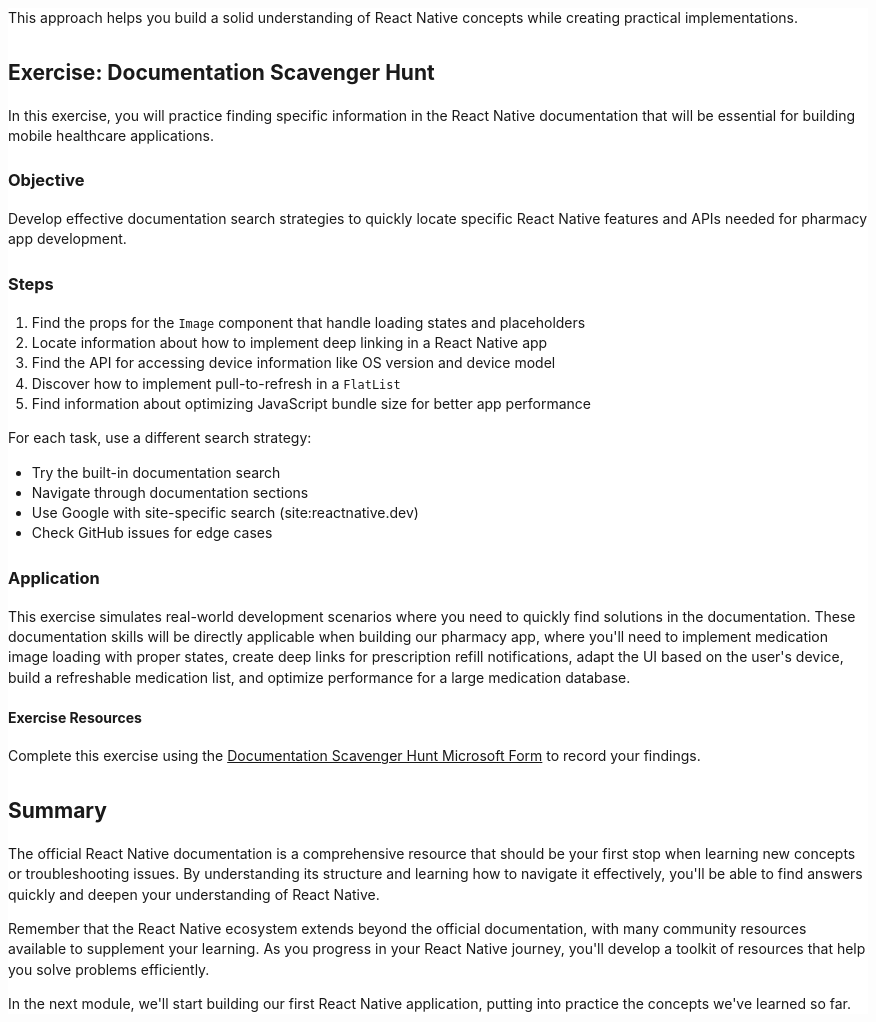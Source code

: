 This approach helps you build a solid understanding of React Native concepts while creating practical implementations.

## Exercise: Documentation Scavenger Hunt

In this exercise, you will practice finding specific information in the React Native documentation that will be essential for building mobile healthcare applications.

### Objective
Develop effective documentation search strategies to quickly locate specific React Native features and APIs needed for pharmacy app development.

### Steps
1. Find the props for the `Image` component that handle loading states and placeholders
2. Locate information about how to implement deep linking in a React Native app
3. Find the API for accessing device information like OS version and device model
4. Discover how to implement pull-to-refresh in a `FlatList`
5. Find information about optimizing JavaScript bundle size for better app performance

For each task, use a different search strategy:
- Try the built-in documentation search
- Navigate through documentation sections
- Use Google with site-specific search (site:reactnative.dev)
- Check GitHub issues for edge cases

### Application
This exercise simulates real-world development scenarios where you need to quickly find solutions in the documentation. These documentation skills will be directly applicable when building our pharmacy app, where you'll need to implement medication image loading with proper states, create deep links for prescription refill notifications, adapt the UI based on the user's device, build a refreshable medication list, and optimize performance for a large medication database.

#### Exercise Resources
Complete this exercise using the [Documentation Scavenger Hunt Microsoft Form](https://forms.office.com/r/documentationScavengerHunt) to record your findings.

## Summary

The official React Native documentation is a comprehensive resource that should be your first stop when learning new concepts or troubleshooting issues. By understanding its structure and learning how to navigate it effectively, you'll be able to find answers quickly and deepen your understanding of React Native.

Remember that the React Native ecosystem extends beyond the official documentation, with many community resources available to supplement your learning. As you progress in your React Native journey, you'll develop a toolkit of resources that help you solve problems efficiently.

In the next module, we'll start building our first React Native application, putting into practice the concepts we've learned so far. 